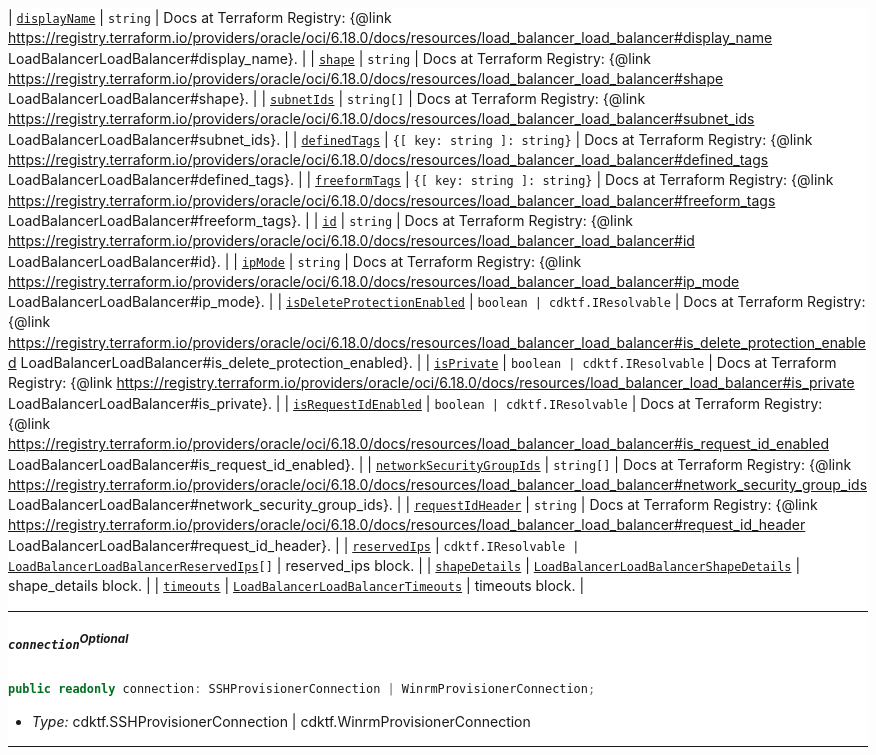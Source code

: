 | <code><a href="#rhizo-co-terraform-provider-oci.loadBalancerLoadBalancer.LoadBalancerLoadBalancerConfig.property.displayName">displayName</a></code> | <code>string</code> | Docs at Terraform Registry: {@link https://registry.terraform.io/providers/oracle/oci/6.18.0/docs/resources/load_balancer_load_balancer#display_name LoadBalancerLoadBalancer#display_name}. |
| <code><a href="#rhizo-co-terraform-provider-oci.loadBalancerLoadBalancer.LoadBalancerLoadBalancerConfig.property.shape">shape</a></code> | <code>string</code> | Docs at Terraform Registry: {@link https://registry.terraform.io/providers/oracle/oci/6.18.0/docs/resources/load_balancer_load_balancer#shape LoadBalancerLoadBalancer#shape}. |
| <code><a href="#rhizo-co-terraform-provider-oci.loadBalancerLoadBalancer.LoadBalancerLoadBalancerConfig.property.subnetIds">subnetIds</a></code> | <code>string[]</code> | Docs at Terraform Registry: {@link https://registry.terraform.io/providers/oracle/oci/6.18.0/docs/resources/load_balancer_load_balancer#subnet_ids LoadBalancerLoadBalancer#subnet_ids}. |
| <code><a href="#rhizo-co-terraform-provider-oci.loadBalancerLoadBalancer.LoadBalancerLoadBalancerConfig.property.definedTags">definedTags</a></code> | <code>{[ key: string ]: string}</code> | Docs at Terraform Registry: {@link https://registry.terraform.io/providers/oracle/oci/6.18.0/docs/resources/load_balancer_load_balancer#defined_tags LoadBalancerLoadBalancer#defined_tags}. |
| <code><a href="#rhizo-co-terraform-provider-oci.loadBalancerLoadBalancer.LoadBalancerLoadBalancerConfig.property.freeformTags">freeformTags</a></code> | <code>{[ key: string ]: string}</code> | Docs at Terraform Registry: {@link https://registry.terraform.io/providers/oracle/oci/6.18.0/docs/resources/load_balancer_load_balancer#freeform_tags LoadBalancerLoadBalancer#freeform_tags}. |
| <code><a href="#rhizo-co-terraform-provider-oci.loadBalancerLoadBalancer.LoadBalancerLoadBalancerConfig.property.id">id</a></code> | <code>string</code> | Docs at Terraform Registry: {@link https://registry.terraform.io/providers/oracle/oci/6.18.0/docs/resources/load_balancer_load_balancer#id LoadBalancerLoadBalancer#id}. |
| <code><a href="#rhizo-co-terraform-provider-oci.loadBalancerLoadBalancer.LoadBalancerLoadBalancerConfig.property.ipMode">ipMode</a></code> | <code>string</code> | Docs at Terraform Registry: {@link https://registry.terraform.io/providers/oracle/oci/6.18.0/docs/resources/load_balancer_load_balancer#ip_mode LoadBalancerLoadBalancer#ip_mode}. |
| <code><a href="#rhizo-co-terraform-provider-oci.loadBalancerLoadBalancer.LoadBalancerLoadBalancerConfig.property.isDeleteProtectionEnabled">isDeleteProtectionEnabled</a></code> | <code>boolean \| cdktf.IResolvable</code> | Docs at Terraform Registry: {@link https://registry.terraform.io/providers/oracle/oci/6.18.0/docs/resources/load_balancer_load_balancer#is_delete_protection_enabled LoadBalancerLoadBalancer#is_delete_protection_enabled}. |
| <code><a href="#rhizo-co-terraform-provider-oci.loadBalancerLoadBalancer.LoadBalancerLoadBalancerConfig.property.isPrivate">isPrivate</a></code> | <code>boolean \| cdktf.IResolvable</code> | Docs at Terraform Registry: {@link https://registry.terraform.io/providers/oracle/oci/6.18.0/docs/resources/load_balancer_load_balancer#is_private LoadBalancerLoadBalancer#is_private}. |
| <code><a href="#rhizo-co-terraform-provider-oci.loadBalancerLoadBalancer.LoadBalancerLoadBalancerConfig.property.isRequestIdEnabled">isRequestIdEnabled</a></code> | <code>boolean \| cdktf.IResolvable</code> | Docs at Terraform Registry: {@link https://registry.terraform.io/providers/oracle/oci/6.18.0/docs/resources/load_balancer_load_balancer#is_request_id_enabled LoadBalancerLoadBalancer#is_request_id_enabled}. |
| <code><a href="#rhizo-co-terraform-provider-oci.loadBalancerLoadBalancer.LoadBalancerLoadBalancerConfig.property.networkSecurityGroupIds">networkSecurityGroupIds</a></code> | <code>string[]</code> | Docs at Terraform Registry: {@link https://registry.terraform.io/providers/oracle/oci/6.18.0/docs/resources/load_balancer_load_balancer#network_security_group_ids LoadBalancerLoadBalancer#network_security_group_ids}. |
| <code><a href="#rhizo-co-terraform-provider-oci.loadBalancerLoadBalancer.LoadBalancerLoadBalancerConfig.property.requestIdHeader">requestIdHeader</a></code> | <code>string</code> | Docs at Terraform Registry: {@link https://registry.terraform.io/providers/oracle/oci/6.18.0/docs/resources/load_balancer_load_balancer#request_id_header LoadBalancerLoadBalancer#request_id_header}. |
| <code><a href="#rhizo-co-terraform-provider-oci.loadBalancerLoadBalancer.LoadBalancerLoadBalancerConfig.property.reservedIps">reservedIps</a></code> | <code>cdktf.IResolvable \| <a href="#rhizo-co-terraform-provider-oci.loadBalancerLoadBalancer.LoadBalancerLoadBalancerReservedIps">LoadBalancerLoadBalancerReservedIps</a>[]</code> | reserved_ips block. |
| <code><a href="#rhizo-co-terraform-provider-oci.loadBalancerLoadBalancer.LoadBalancerLoadBalancerConfig.property.shapeDetails">shapeDetails</a></code> | <code><a href="#rhizo-co-terraform-provider-oci.loadBalancerLoadBalancer.LoadBalancerLoadBalancerShapeDetails">LoadBalancerLoadBalancerShapeDetails</a></code> | shape_details block. |
| <code><a href="#rhizo-co-terraform-provider-oci.loadBalancerLoadBalancer.LoadBalancerLoadBalancerConfig.property.timeouts">timeouts</a></code> | <code><a href="#rhizo-co-terraform-provider-oci.loadBalancerLoadBalancer.LoadBalancerLoadBalancerTimeouts">LoadBalancerLoadBalancerTimeouts</a></code> | timeouts block. |

---

##### `connection`<sup>Optional</sup> <a name="connection" id="rhizo-co-terraform-provider-oci.loadBalancerLoadBalancer.LoadBalancerLoadBalancerConfig.property.connection"></a>

```typescript
public readonly connection: SSHProvisionerConnection | WinrmProvisionerConnection;
```

- *Type:* cdktf.SSHProvisionerConnection | cdktf.WinrmProvisionerConnection

---
